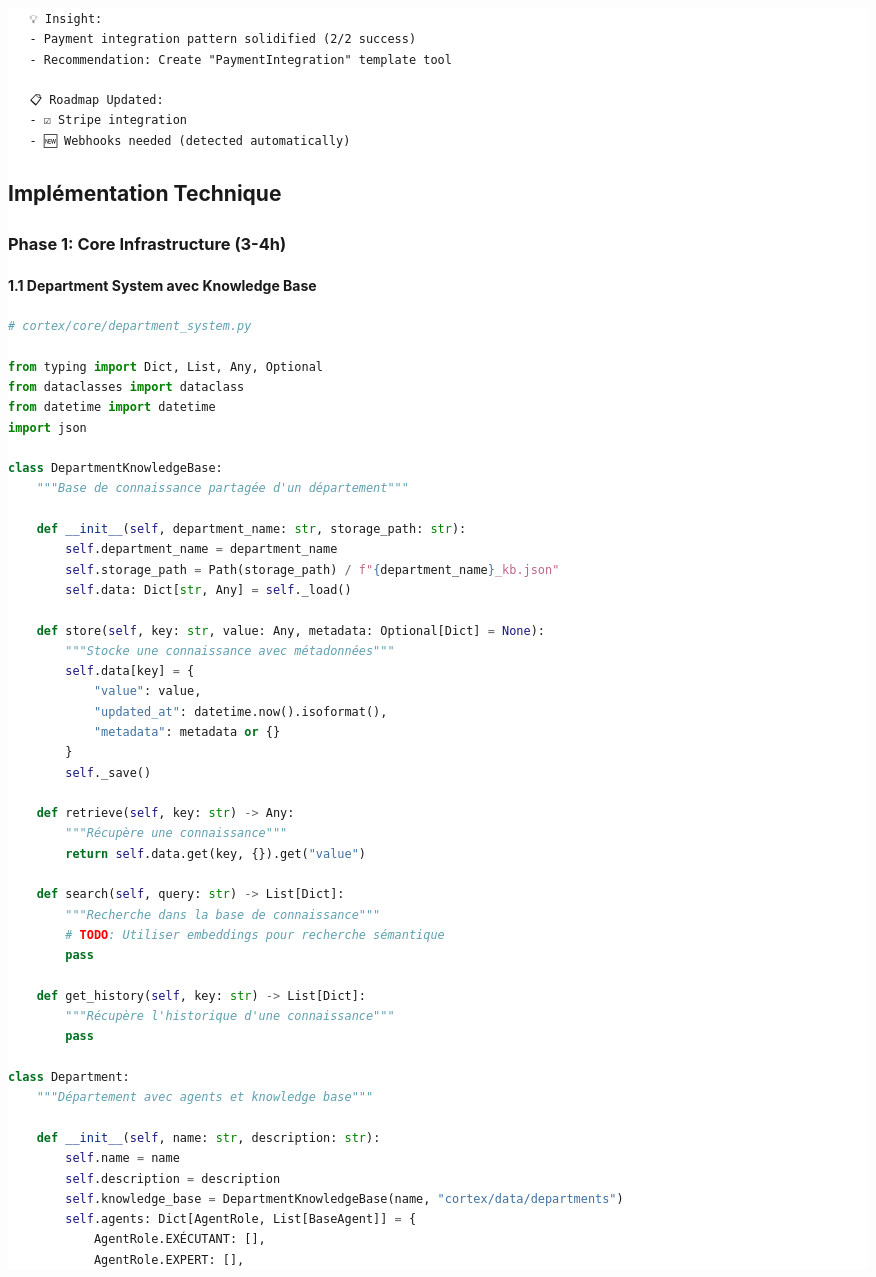 ```
   💡 Insight:
   - Payment integration pattern solidified (2/2 success)
   - Recommendation: Create "PaymentIntegration" template tool

   📋 Roadmap Updated:
   - ☑ Stripe integration
   - 🆕 Webhooks needed (detected automatically)
```

## Implémentation Technique

### Phase 1: Core Infrastructure (3-4h)

#### 1.1 Department System avec Knowledge Base

```python
# cortex/core/department_system.py

from typing import Dict, List, Any, Optional
from dataclasses import dataclass
from datetime import datetime
import json

class DepartmentKnowledgeBase:
    """Base de connaissance partagée d'un département"""

    def __init__(self, department_name: str, storage_path: str):
        self.department_name = department_name
        self.storage_path = Path(storage_path) / f"{department_name}_kb.json"
        self.data: Dict[str, Any] = self._load()

    def store(self, key: str, value: Any, metadata: Optional[Dict] = None):
        """Stocke une connaissance avec métadonnées"""
        self.data[key] = {
            "value": value,
            "updated_at": datetime.now().isoformat(),
            "metadata": metadata or {}
        }
        self._save()

    def retrieve(self, key: str) -> Any:
        """Récupère une connaissance"""
        return self.data.get(key, {}).get("value")

    def search(self, query: str) -> List[Dict]:
        """Recherche dans la base de connaissance"""
        # TODO: Utiliser embeddings pour recherche sémantique
        pass

    def get_history(self, key: str) -> List[Dict]:
        """Récupère l'historique d'une connaissance"""
        pass

class Department:
    """Département avec agents et knowledge base"""

    def __init__(self, name: str, description: str):
        self.name = name
        self.description = description
        self.knowledge_base = DepartmentKnowledgeBase(name, "cortex/data/departments")
        self.agents: Dict[AgentRole, List[BaseAgent]] = {
            AgentRole.EXÉCUTANT: [],
            AgentRole.EXPERT: [],
```